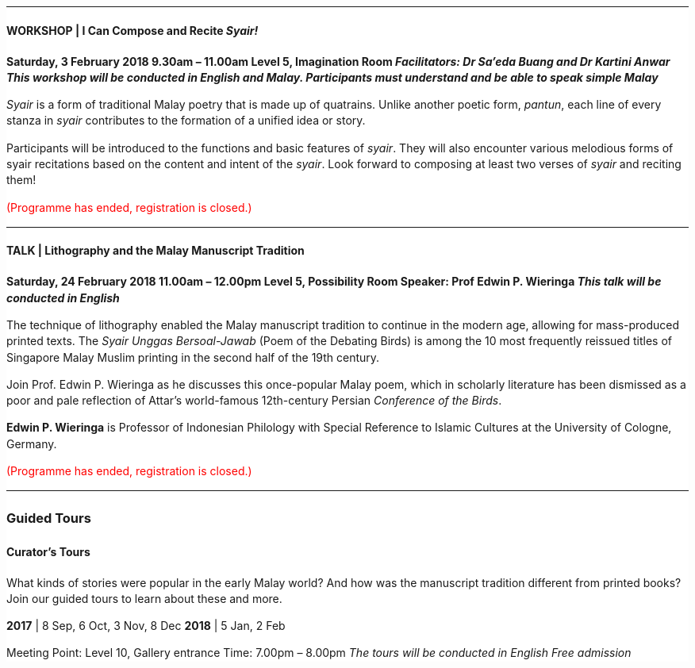 <hr>

#### **WORKSHOP | I Can Compose and Recite _Syair!_**
**Saturday, 3 February 2018
9.30am – 11.00am
Level 5, Imagination Room
_Facilitators: Dr Sa’eda Buang and Dr Kartini Anwar
This workshop will be conducted in English and Malay. Participants must understand and be able to speak simple Malay_**

_Syair_ is a form of traditional Malay poetry that is made up of quatrains. Unlike another poetic form, _pantun_, each line of every stanza in _syair_ contributes to the formation of a unified idea or story.

Participants will be introduced to the functions and basic features of _syair_. They will also encounter various melodious forms of syair recitations based on the content and intent of the _syair_. Look forward to composing at least two verses of _syair_ and reciting them!

<p style="color:red;">(Programme has ended, registration is closed.)</p>

<hr>

#### **TALK | Lithography and the Malay Manuscript Tradition**
**Saturday, 24 February 2018
11.00am – 12.00pm
Level 5, Possibility Room
Speaker: Prof Edwin P. Wieringa 
_This talk will be conducted in English_**

The technique of lithography enabled the Malay manuscript tradition to continue in the modern age, allowing for mass-produced printed texts. The _Syair Unggas Bersoal-Jawab_ (Poem of the Debating Birds) is among the 10 most frequently reissued titles of Singapore Malay Muslim printing in the second half of the 19th century.

Join Prof. Edwin P. Wieringa as he discusses this once-popular Malay poem, which in scholarly literature has been dismissed as a poor and pale reflection of Attar’s world-famous 12th-century Persian _Conference of the Birds_.

**Edwin P. Wieringa** is Professor of Indonesian Philology with Special Reference to Islamic Cultures at the University of Cologne, Germany.

<p style="color:red;">(Programme has ended, registration is closed.)</p>

<hr>

### **Guided Tours**
#### **Curator’s Tours**
What kinds of stories were popular in the early Malay world? And how was the manuscript tradition different from printed books? Join our guided tours to learn about these and more.

**2017** | 8 Sep, 6 Oct, 3 Nov, 8 Dec
**2018** | 5 Jan, 2 Feb

Meeting Point: Level 10, Gallery entrance
Time: 7.00pm – 8.00pm
_The tours will be conducted in English_
_Free admission_
